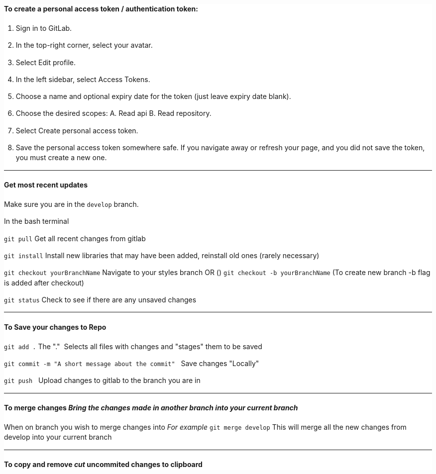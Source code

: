 #### To create a personal access token / authentication token:

1. Sign in to GitLab.

2. In the top-right corner, select your avatar.

3. Select Edit profile.

4. In the left sidebar, select Access Tokens.

5. Choose a name and optional expiry date for the token (just leave expiry date blank).

6. Choose the desired scopes: A. Read api B. Read repository.

7. Select Create personal access token.

8. Save the personal access token somewhere safe. If you navigate away or refresh your page, and you did not save the token, you must create a new one.

---

#### Get most recent updates

Make sure you are in the `develop` branch.

In the bash terminal

`git pull` Get all recent changes from gitlab

`git install` Install new libraries that may have been added, reinstall old ones (rarely necessary)

`git checkout yourBranchName` Navigate to your styles branch
OR ()
`git checkout -b yourBranchName` (To create new branch -b flag is added after checkout)

`git status` Check to see if there are any unsaved changes

---

#### To Save your changes to Repo

`git add .` The "."  Selects all files with changes and "stages" them to be saved

`git commit -m "A short message about the commit"`   Save changes "Locally"

`git push`   Upload changes to gitlab to the branch you are in

---

#### To merge changes _Bring the changes made in another branch into your current branch_

When on branch you wish to merge changes into
_For example_
`git merge develop` This will merge all the new changes from develop into your current branch

---

#### To copy and remove _cut_ uncommited changes to clipboard
